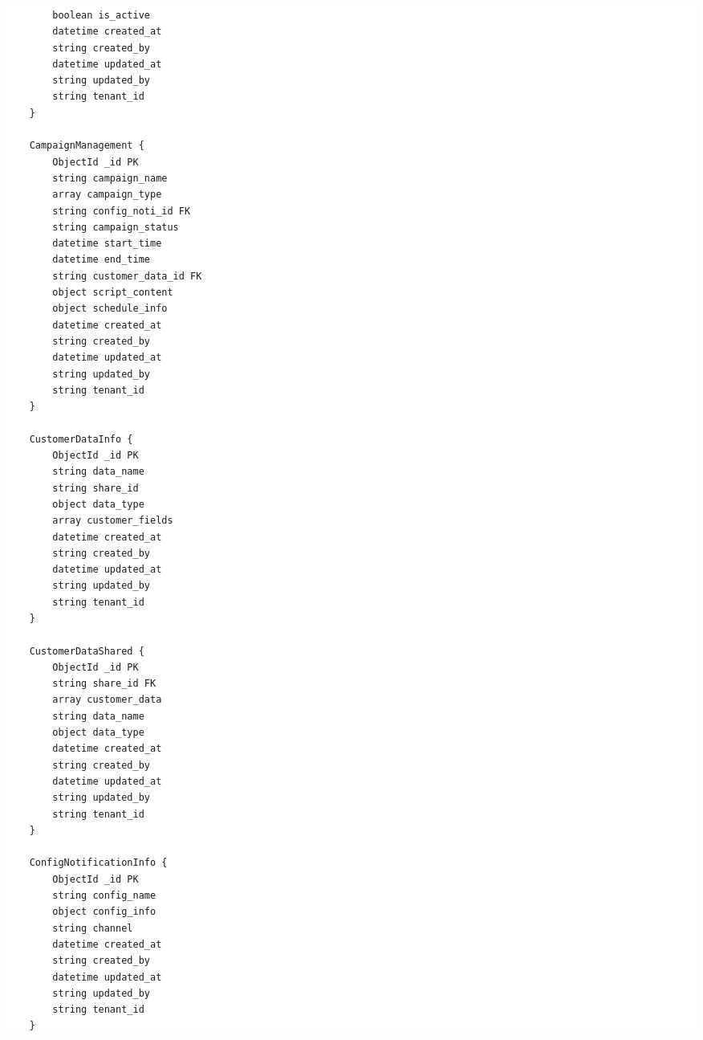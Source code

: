 ```mermaid
        boolean is_active
        datetime created_at
        string created_by
        datetime updated_at
        string updated_by
        string tenant_id
    }

    CampaignManagement {
        ObjectId _id PK
        string campaign_name
        array campaign_type
        string config_noti_id FK
        string campaign_status
        datetime start_time
        datetime end_time
        string customer_data_id FK
        object script_content
        object schedule_info
        datetime created_at
        string created_by
        datetime updated_at
        string updated_by
        string tenant_id
    }

    CustomerDataInfo {
        ObjectId _id PK
        string data_name
        string share_id
        object data_type
        array customer_fields
        datetime created_at
        string created_by
        datetime updated_at
        string updated_by
        string tenant_id
    }

    CustomerDataShared {
        ObjectId _id PK
        string share_id FK
        array customer_data
        string data_name
        object data_type
        datetime created_at
        string created_by
        datetime updated_at
        string updated_by
        string tenant_id
    }

    ConfigNotificationInfo {
        ObjectId _id PK
        string config_name
        object config_info
        string channel
        datetime created_at
        string created_by
        datetime updated_at
        string updated_by
        string tenant_id
    }
```